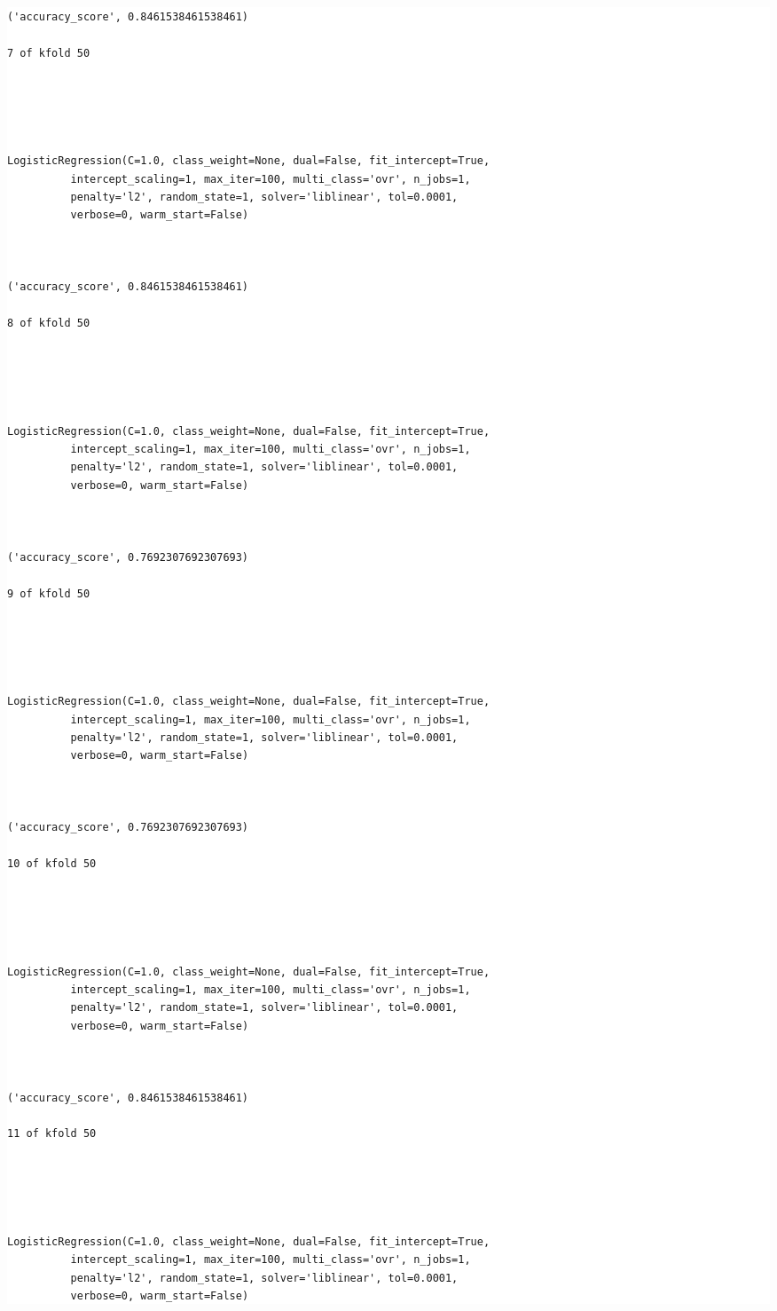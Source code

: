 

    ('accuracy_score', 0.8461538461538461)
    
    7 of kfold 50





    LogisticRegression(C=1.0, class_weight=None, dual=False, fit_intercept=True,
              intercept_scaling=1, max_iter=100, multi_class='ovr', n_jobs=1,
              penalty='l2', random_state=1, solver='liblinear', tol=0.0001,
              verbose=0, warm_start=False)



    ('accuracy_score', 0.8461538461538461)
    
    8 of kfold 50





    LogisticRegression(C=1.0, class_weight=None, dual=False, fit_intercept=True,
              intercept_scaling=1, max_iter=100, multi_class='ovr', n_jobs=1,
              penalty='l2', random_state=1, solver='liblinear', tol=0.0001,
              verbose=0, warm_start=False)



    ('accuracy_score', 0.7692307692307693)
    
    9 of kfold 50





    LogisticRegression(C=1.0, class_weight=None, dual=False, fit_intercept=True,
              intercept_scaling=1, max_iter=100, multi_class='ovr', n_jobs=1,
              penalty='l2', random_state=1, solver='liblinear', tol=0.0001,
              verbose=0, warm_start=False)



    ('accuracy_score', 0.7692307692307693)
    
    10 of kfold 50





    LogisticRegression(C=1.0, class_weight=None, dual=False, fit_intercept=True,
              intercept_scaling=1, max_iter=100, multi_class='ovr', n_jobs=1,
              penalty='l2', random_state=1, solver='liblinear', tol=0.0001,
              verbose=0, warm_start=False)



    ('accuracy_score', 0.8461538461538461)
    
    11 of kfold 50





    LogisticRegression(C=1.0, class_weight=None, dual=False, fit_intercept=True,
              intercept_scaling=1, max_iter=100, multi_class='ovr', n_jobs=1,
              penalty='l2', random_state=1, solver='liblinear', tol=0.0001,
              verbose=0, warm_start=False)
